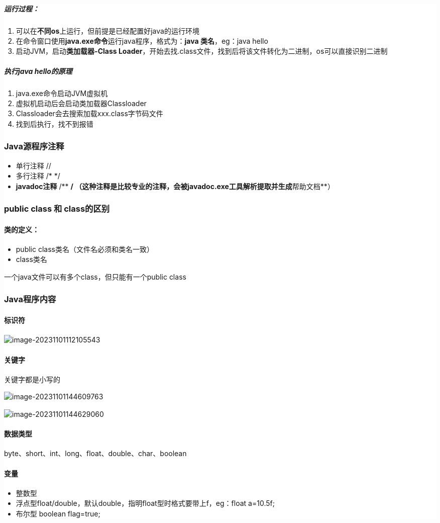 ##### 运行过程：

1. 可以在**不同os**上运行，但前提是已经配置好java的运行环境
2. 在命令窗口使用**java.exe命令**运行java程序，格式为：**java 类名**，eg：java hello
3. 启动JVM，启动**类加载器-Class Loader**，开始去找.class文件，找到后将该文件转化为二进制，os可以直接识别二进制

##### 执行java hello的原理

1. java.exe命令启动JVM虚拟机
2. 虚拟机启动后会启动类加载器Classloader
3. Classloader会去搜索加载xxx.class字节码文件
4. 找到后执行，找不到报错



### Java源程序注释

- 单行注释 //
- 多行注释 /*   */
- **javadoc注释** /**	**/	（这种注释是比较专业的注释，会被javadoc.exe工具解析提取并生成**帮助文档**）



### public class 和 class的区别

#### 类的定义：

- public class类名（文件名必须和类名一致）
- class类名

一个java文件可以有多个class，但只能有一个public class



### Java程序内容

#### 标识符

![image-20231101112105543](C:\Users\HUAWEI\AppData\Roaming\Typora\typora-user-images\image-20231101112105543.png)

#### 关键字

关键字都是小写的

![image-20231101144609763](C:\Users\HUAWEI\AppData\Roaming\Typora\typora-user-images\image-20231101144609763.png)

![image-20231101144629060](C:\Users\HUAWEI\AppData\Roaming\Typora\typora-user-images\image-20231101144629060.png)

#### 数据类型

byte、short、int、long、float、double、char、boolean

#### 变量

- 整数型
- 浮点型float/double，默认double，指明float型时格式要带上f，eg：float a=10.5f;
- 布尔型 boolean flag=true;
